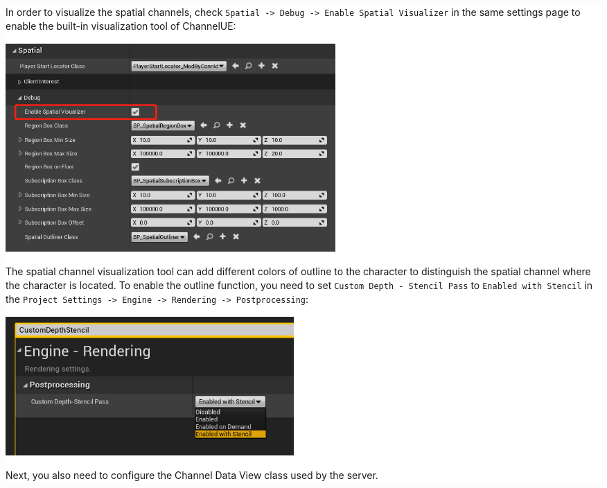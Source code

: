 In order to visualize the spatial channels, check `Spatial -> Debug -> Enable Spatial Visualizer` in the same settings page to enable the built-in visualization tool of ChannelUE:

<img height="300" src="../images/settings_spatial_visualizer.png"/>

The spatial channel visualization tool can add different colors of outline to the character to distinguish the spatial channel where the character is located. To enable the outline function, you need to set `Custom Depth - Stencil Pass` to `Enabled with Stencil` in the `Project Settings -> Engine -> Rendering -> Postprocessing`:

<img height="200" src="../images/settings_stencil.png"/>

Next, you also need to configure the Channel Data View class used by the server.
